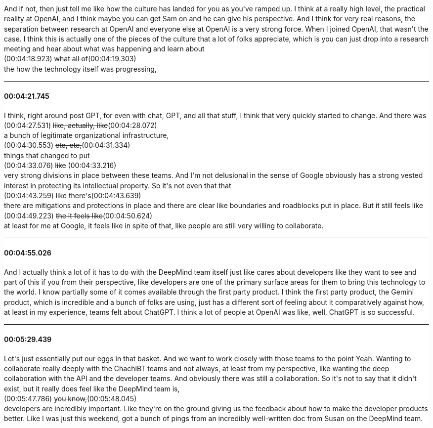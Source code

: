 And if not, then just tell me like how the culture has landed for you as you've ramped up. I think at a really high level, the practical reality at OpenAI, and I think maybe you can get Sam on and he can give his perspective. And I think for very real reasons, the separation between research at OpenAI and everyone else at OpenAI is a very strong force. When I joined OpenAI, that wasn't the case. I think this is actually one of the pieces of the culture that a lot of folks appreciate, which is you can just drop into a research meeting and hear about what was happening and learn about   
(00:04:18.923) ~~what all of~~(00:04:19.303)  
the how the technology itself was progressing, 


---


#### 00:04:21.745

I think, right around post GPT, for even with chat, GPT, and all that stuff, I think that very quickly started to change. And there was   
(00:04:27.531) ~~like, actually, like~~(00:04:28.072)  
a bunch of legitimate organizational infrastructure,   
(00:04:30.553) ~~etc, etc,~~(00:04:31.334)  
things that changed to put   
(00:04:33.076) ~~like~~ (00:04:33.216)  
very strong divisions in place between these teams. And I'm not delusional in the sense of Google obviously has a strong vested interest in protecting its intellectual property. So it's not even that that   
(00:04:43.259) ~~like there's~~(00:04:43.639)  
there are mitigations and protections in place and there are clear like boundaries and roadblocks put in place. But it still feels like   
(00:04:49.223) ~~the it feels like~~(00:04:50.624)  
at least for me at Google, it feels like in spite of that, like people are still very willing to collaborate. 


---


#### 00:04:55.026

And I actually think a lot of it has to do with the DeepMind team itself just like cares about developers like they want to see and part of this if you from their perspective, like developers are one of the primary surface areas for them to bring this technology to the world. I know partially some of it comes available through the first party product. I think the first party product, the Gemini product, which is incredible and a bunch of folks are using, just has a different sort of feeling about it comparatively against how, at least in my experience, teams felt about ChatGPT. I think a lot of people at OpenAI was like, well, ChatGPT is so successful. 


---


#### 00:05:29.439

Let's just essentially put our eggs in that basket. And we want to work closely with those teams to the point Yeah. Wanting to collaborate really deeply with the ChachiBT teams and not always, at least from my perspective, like wanting the deep collaboration with the API and the developer teams. And obviously there was still a collaboration. So it's not to say that it didn't exist, but it really does feel like the DeepMind team is,   
(00:05:47.786) ~~you know,~~(00:05:48.045)  
developers are incredibly important. Like they're on the ground giving us the feedback about how to make the developer products better. Like I was just this weekend, got a bunch of pings from an incredibly well-written doc from Susan on the DeepMind team. 
